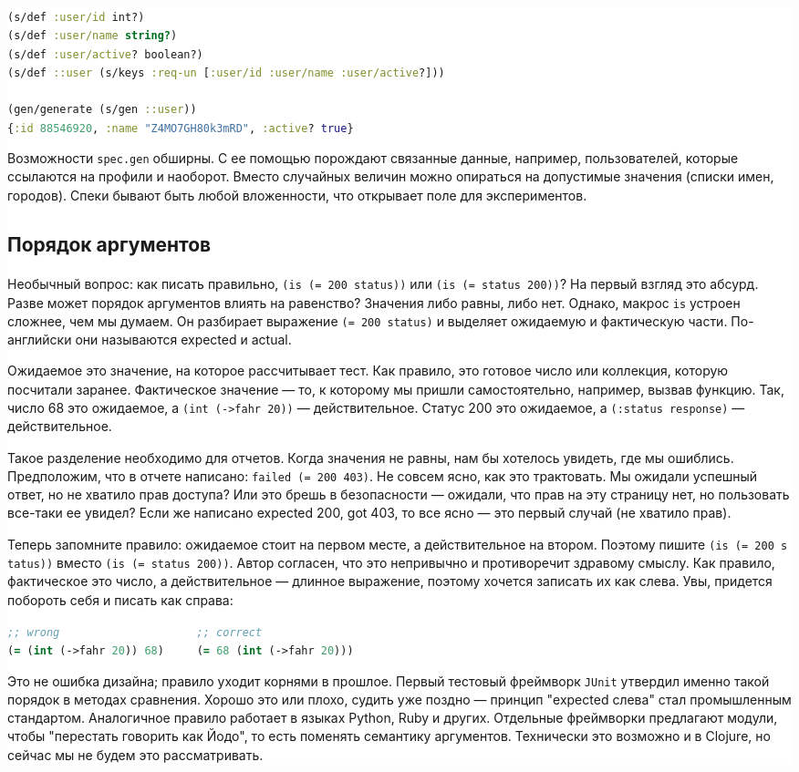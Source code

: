 ~~~clojure
(s/def :user/id int?)
(s/def :user/name string?)
(s/def :user/active? boolean?)
(s/def ::user (s/keys :req-un [:user/id :user/name :user/active?]))

(gen/generate (s/gen ::user))
{:id 88546920, :name "Z4MO7GH80k3mRD", :active? true}
~~~

Возможности `spec.gen` обширны. С ее помощью порождают связанные данные,
например, пользователей, которые ссылаются на профили и наоборот. Вместо
случайных величин можно опираться на допустимые значения (списки имен,
городов). Спеки бывают быть любой вложенности, что открывает поле для
экспериментов.

## Порядок аргументов

Необычный вопрос: как писать правильно, `(is (= 200 status))` или `(is (= status
200))`? На первый взгляд это абсурд. Разве может порядок аргументов влиять на
равенство? Значения либо равны, либо нет. Однако, макрос `is` устроен сложнее,
чем мы думаем. Он разбирает выражение `(= 200 status)` и выделяет ожидаемую и
фактическую части. По-английски они называются expected и actual.

Ожидаемое это значение, на которое рассчитывает тест. Как правило, это готовое
число или коллекция, которую посчитали заранее. Фактическое значение — то, к
которому мы пришли самостоятельно, например, вызвав функцию. Так, число 68 это
ожидаемое, а `(int (->fahr 20))` — действительное. Статус 200 это ожидаемое, а
`(:status response)` — действительное.

Такое разделение необходимо для отчетов. Когда значения не равны, нам бы
хотелось увидеть, где мы ошиблись. Предположим, что в отчете написано: `failed
(= 200 403)`. Не совсем ясно, как это трактовать. Мы ожидали успешный ответ, но
не хватило прав доступа? Или это брешь в безопасности — ожидали, что прав на эту
страницу нет, но пользовать все-таки ее увидел? Если же написано expected 200,
got 403, то все ясно — это первый случай (не хватило прав).

Теперь запомните правило: ожидаемое стоит на первом месте, а действительное на
втором. Поэтому пишите `(is (= 200 status))` вместо `(is (= status 200))`. Автор
согласен, что это непривычно и противоречит здравому смыслу. Как правило,
фактическое это число, а действительное — длинное выражение, поэтому хочется
записать их как слева. Увы, придется побороть себя и писать как справа:

~~~clojure
;; wrong                     ;; correct
(= (int (->fahr 20)) 68)     (= 68 (int (->fahr 20)))
~~~

Это не ошибка дизайна; правило уходит корнями в прошлое. Первый тестовый
фреймворк `JUnit` утвердил именно такой порядок в методах сравнения. Хорошо это
или плохо, судить уже поздно — принцип "expected слева" стал промышленным
стандартом. Аналогичное правило работает в языках Python, Ruby и
других. Отдельные фреймворки предлагают модули, чтобы "перестать говорить как
Йодо", то есть поменять семантику аргументов. Технически это возможно и в
Clojure, но сейчас мы не будем это рассматривать.
